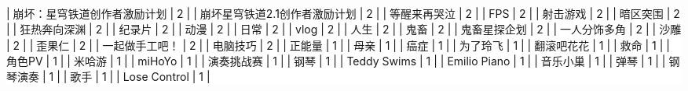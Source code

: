 | 崩坏：星穹铁道创作者激励计划 | 2 |
| 崩坏星穹铁道2.1创作者激励计划 | 2 |
| 等醒来再哭泣 | 2 |
| FPS | 2 |
| 射击游戏 | 2 |
| 暗区突围 | 2 |
| 狂热奔向深渊 | 2 |
| 纪录片 | 2 |
| 动漫 | 2 |
| 日常 | 2 |
| vlog | 2 |
| 人生 | 2 |
| 鬼畜 | 2 |
| 鬼畜星探企划 | 2 |
| 一人分饰多角 | 2 |
| 沙雕 | 2 |
| 歪果仁 | 2 |
| 一起做手工吧！ | 2 |
| 电脑技巧 | 2 |
| 正能量 | 1 |
| 母亲 | 1 |
| 癌症 | 1 |
| 为了玲飞 | 1 |
| 翻滚吧花花 | 1 |
| 救命 | 1 |
| 角色PV | 1 |
| 米哈游 | 1 |
| miHoYo | 1 |
| 演奏挑战赛 | 1 |
| 钢琴 | 1 |
| Teddy Swims | 1 |
| Emilio Piano | 1 |
| 音乐小巢 | 1 |
| 弹琴 | 1 |
| 钢琴演奏 | 1 |
| 歌手 | 1 |
| Lose Control | 1 |